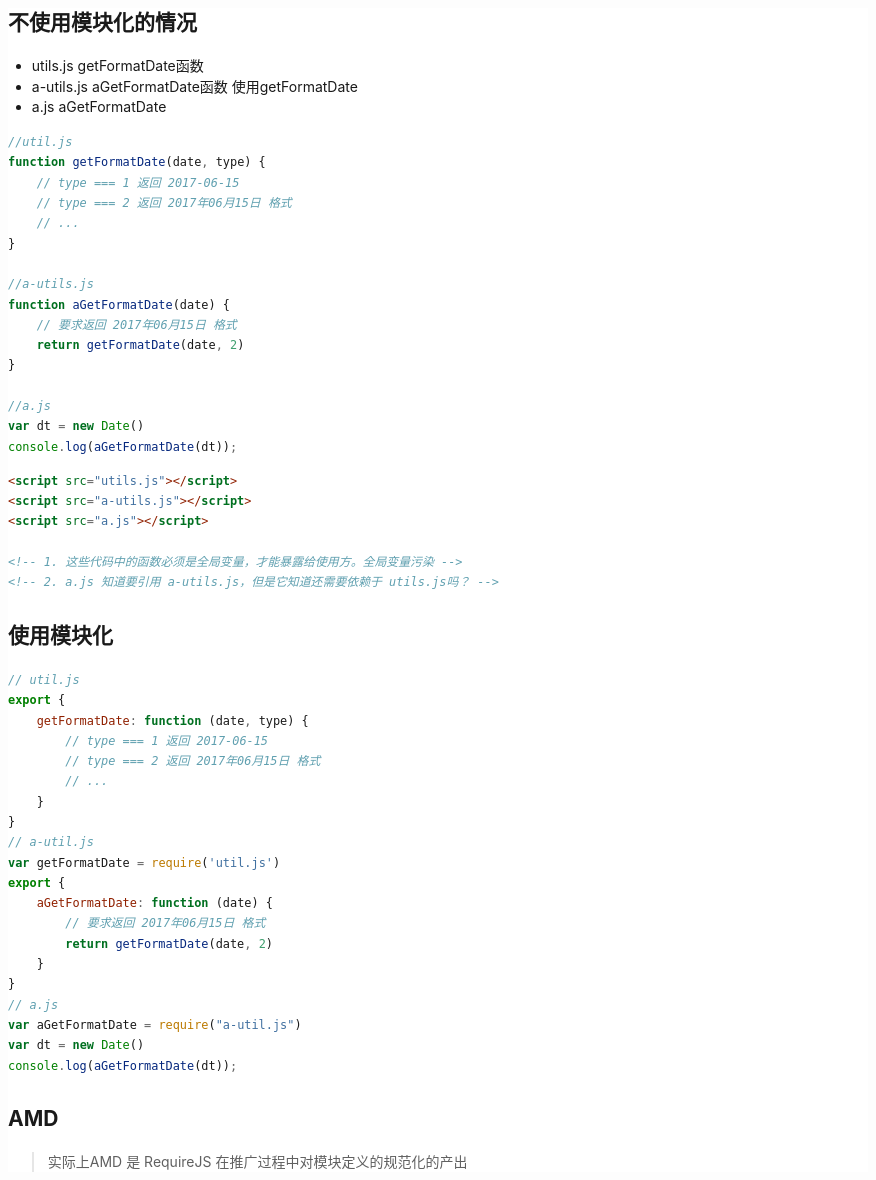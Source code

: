 ## 不使用模块化的情况
- utils.js getFormatDate函数  
- a-utils.js aGetFormatDate函数 使用getFormatDate  
- a.js aGetFormatDate  
```js
//util.js
function getFormatDate(date, type) {
    // type === 1 返回 2017-06-15
    // type === 2 返回 2017年06月15日 格式
    // ...
}

//a-utils.js
function aGetFormatDate(date) {
    // 要求返回 2017年06月15日 格式
    return getFormatDate(date, 2)
}

//a.js
var dt = new Date()
console.log(aGetFormatDate(dt));
```
```html
<script src="utils.js"></script>
<script src="a-utils.js"></script>
<script src="a.js"></script>

<!-- 1. 这些代码中的函数必须是全局变量，才能暴露给使用方。全局变量污染 -->
<!-- 2. a.js 知道要引用 a-utils.js，但是它知道还需要依赖于 utils.js吗？ -->
```
## 使用模块化
```js
// util.js
export {
    getFormatDate: function (date, type) {
        // type === 1 返回 2017-06-15
        // type === 2 返回 2017年06月15日 格式
        // ...
    }
}
// a-util.js
var getFormatDate = require('util.js')
export {
    aGetFormatDate: function (date) {
        // 要求返回 2017年06月15日 格式
        return getFormatDate(date, 2)
    }
}
// a.js
var aGetFormatDate = require("a-util.js")
var dt = new Date()
console.log(aGetFormatDate(dt));
```
## AMD
> 实际上AMD 是 RequireJS 在推广过程中对模块定义的规范化的产出 
